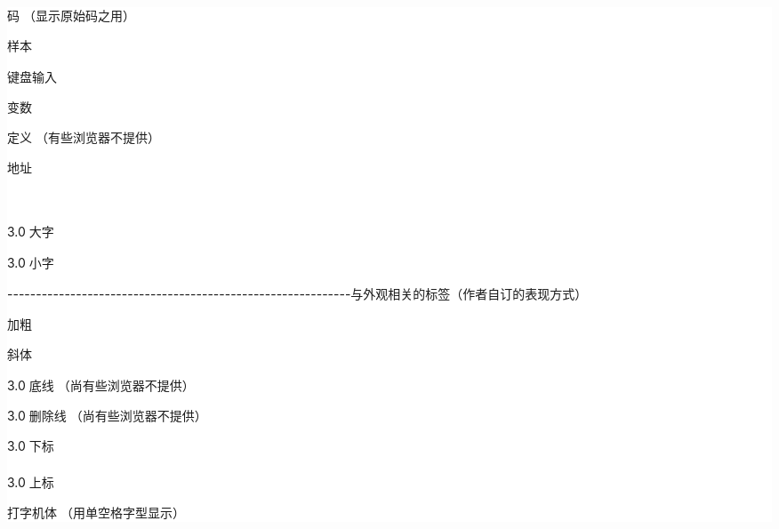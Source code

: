 


码 <CODE></CODE> （显示原始码之用） 




样本 <SAMP></SAMP> 




键盘输入 <KBD></KBD> 




变数 <VAR></VAR> 




定义 <DFN></DFN> （有些浏览器不提供） 




地址 <ADDRESS></ADDRESS> 




3.0 大字 <BIG></BIG> 




3.0 小字 <SMALL></SMALL> 




------------------------------------------------------------与外观相关的标签（作者自订的表现方式） 




加粗 <B></B> 




斜体 <I></I> 




3.0 底线 <U></U> （尚有些浏览器不提供） 




3.0 删除线 <S></S> （尚有些浏览器不提供） 




3.0 下标 <SUB></SUB> 




3.0 上标 <SUP></SUP> 




打字机体 <TT></TT> （用单空格字型显示） 
